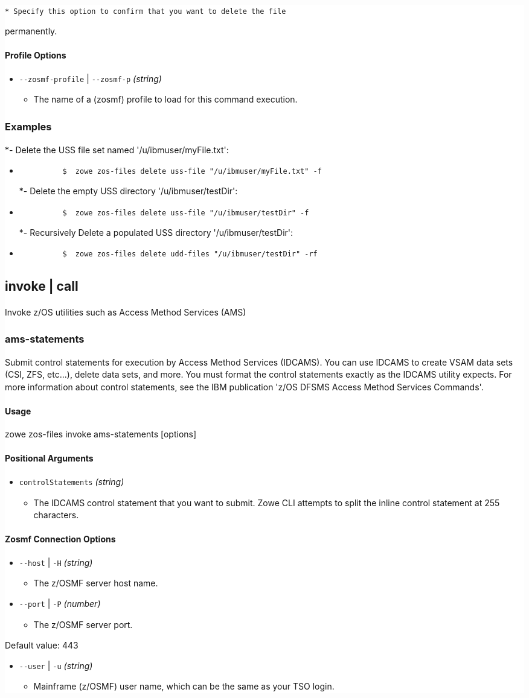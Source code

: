 	* Specify this option to confirm that you want to delete the file
permanently.

#### Profile Options

*   `--zosmf-profile`  | `--zosmf-p` *(string)*

	* The name of a (zosmf) profile to load for this command execution.

### Examples

   *-  Delete the USS file set named '/u/ibmuser/myFile.txt':

* `          $  zowe zos-files delete uss-file "/u/ibmuser/myFile.txt" -f`

   *-  Delete the empty USS directory '/u/ibmuser/testDir':

* `          $  zowe zos-files delete uss-file "/u/ibmuser/testDir" -f`

   *-  Recursively Delete a populated USS directory '/u/ibmuser/testDir':

* `          $  zowe zos-files delete udd-files "/u/ibmuser/testDir" -rf`

## invoke | call<a name="module-invoke"></a>
Invoke z/OS utilities such as Access Method Services (AMS)
### ams-statements<a name="command-ams-statements"></a>
Submit control statements for execution by Access Method Services (IDCAMS). You
can use IDCAMS to create VSAM data sets (CSI, ZFS, etc...), delete data sets,
and more. You must format the control statements exactly as the IDCAMS utility
expects. For more information about control statements, see the IBM publication
'z/OS DFSMS Access Method Services Commands'.

#### Usage

   zowe zos-files invoke ams-statements <controlStatements> [options]

#### Positional Arguments

*   `controlStatements`		 *(string)*

	* The IDCAMS control statement that you want to submit. Zowe CLI attempts to split
the inline control statement at 255 characters.

#### Zosmf Connection Options

*   `--host`  | `-H` *(string)*

	* The z/OSMF server host name.

*   `--port`  | `-P` *(number)*

	* The z/OSMF server port.

Default value: 443

*   `--user`  | `-u` *(string)*

	* Mainframe (z/OSMF) user name, which can be the same as your TSO login.
